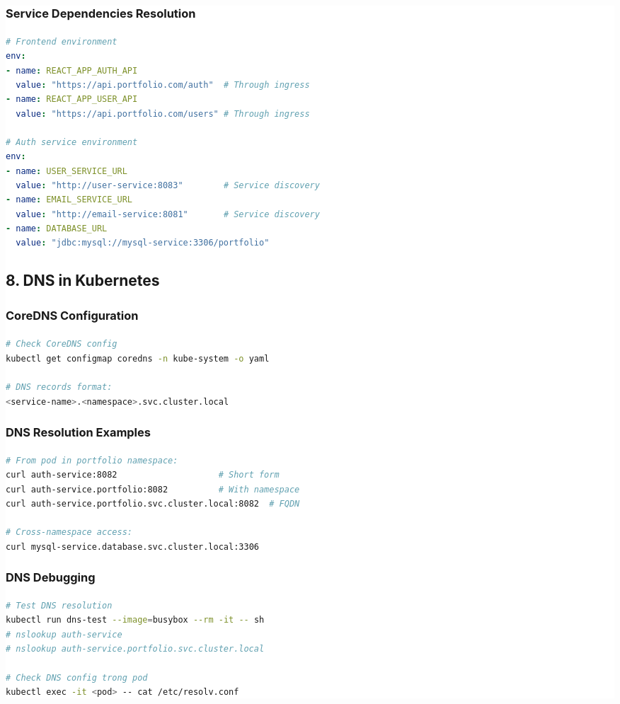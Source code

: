 ### Service Dependencies Resolution
```yaml
# Frontend environment
env:
- name: REACT_APP_AUTH_API
  value: "https://api.portfolio.com/auth"  # Through ingress
- name: REACT_APP_USER_API  
  value: "https://api.portfolio.com/users" # Through ingress

# Auth service environment  
env:
- name: USER_SERVICE_URL
  value: "http://user-service:8083"        # Service discovery
- name: EMAIL_SERVICE_URL
  value: "http://email-service:8081"       # Service discovery
- name: DATABASE_URL
  value: "jdbc:mysql://mysql-service:3306/portfolio"
```

## 8. DNS in Kubernetes

### CoreDNS Configuration
```bash
# Check CoreDNS config
kubectl get configmap coredns -n kube-system -o yaml

# DNS records format:
<service-name>.<namespace>.svc.cluster.local
```

### DNS Resolution Examples
```bash
# From pod in portfolio namespace:
curl auth-service:8082                    # Short form
curl auth-service.portfolio:8082          # With namespace  
curl auth-service.portfolio.svc.cluster.local:8082  # FQDN

# Cross-namespace access:
curl mysql-service.database.svc.cluster.local:3306
```

### DNS Debugging
```bash
# Test DNS resolution
kubectl run dns-test --image=busybox --rm -it -- sh
# nslookup auth-service
# nslookup auth-service.portfolio.svc.cluster.local

# Check DNS config trong pod
kubectl exec -it <pod> -- cat /etc/resolv.conf
```
